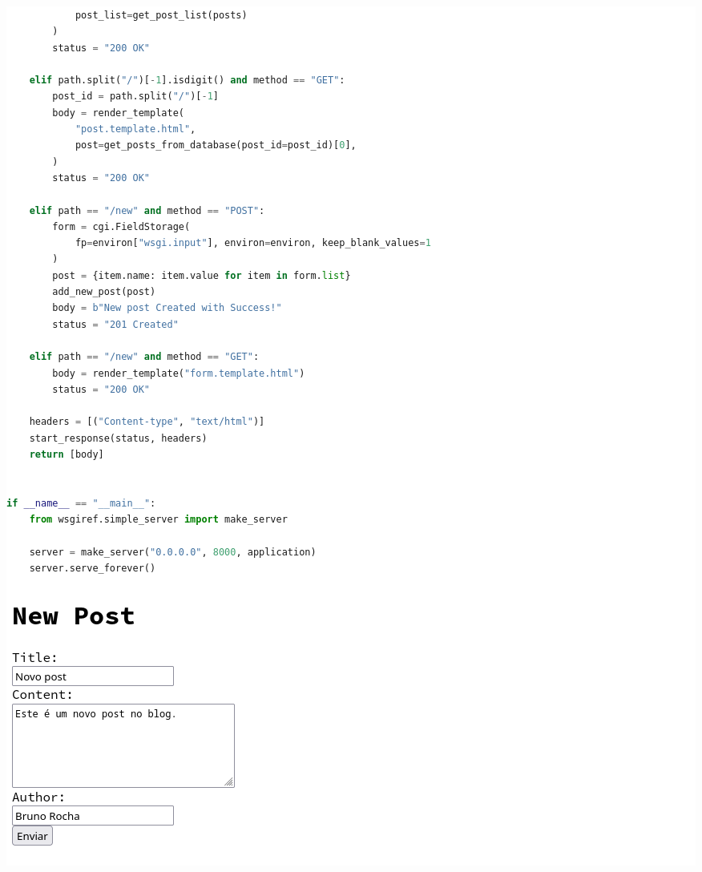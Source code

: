 ```py
            post_list=get_post_list(posts)
        )
        status = "200 OK"

    elif path.split("/")[-1].isdigit() and method == "GET":
        post_id = path.split("/")[-1]
        body = render_template(
            "post.template.html",
            post=get_posts_from_database(post_id=post_id)[0],
        )
        status = "200 OK"

    elif path == "/new" and method == "POST":
        form = cgi.FieldStorage(
            fp=environ["wsgi.input"], environ=environ, keep_blank_values=1
        )
        post = {item.name: item.value for item in form.list}
        add_new_post(post)
        body = b"New post Created with Success!"
        status = "201 Created"

    elif path == "/new" and method == "GET":
        body = render_template("form.template.html")
        status = "200 OK"

    headers = [("Content-type", "text/html")]
    start_response(status, headers)
    return [body]


if __name__ == "__main__":
    from wsgiref.simple_server import make_server

    server = make_server("0.0.0.0", 8000, application)
    server.serve_forever()
```


![](imgs/new_post.png)
